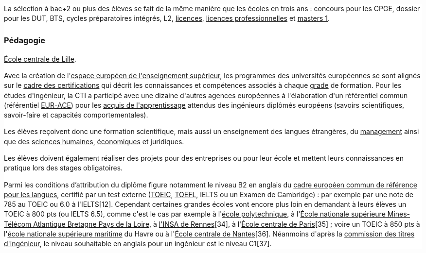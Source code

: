 La sélection à bac+2 ou plus des élèves se fait de la même manière que les
écoles en trois ans : concours pour les CPGE, dossier pour les DUT, BTS,
cycles préparatoires intégrés, L2, [licences](/wiki/Licence_\(France\)
"Licence \(France\)"), [licences
professionnelles](/wiki/Licence_professionnelle "Licence professionnelle") et
[masters 1](/wiki/Master_1 "Master 1").

### Pédagogie

[](/wiki/Fichier:FacadeECLille.jpg)[École centrale de
Lille](/wiki/%C3%89cole_centrale_de_Lille "École centrale de Lille").

Avec la création de l'[espace européen de l'enseignement
supérieur](/wiki/Espace_europ%C3%A9en_de_l%27enseignement_sup%C3%A9rieur
"Espace européen de l'enseignement supérieur"), les programmes des universités
européennes se sont alignés sur le [cadre des
certifications](/wiki/Cadre_europ%C3%A9en_des_certifications "Cadre européen
des certifications") qui décrit les connaissances et compétences associés à
chaque [grade](/wiki/Grade_universitaire_en_France "Grade universitaire en
France") de formation. Pour les études d'ingénieur, la CTI a participé avec
une dizaine d'autres agences européennes à l'élaboration d'un référentiel
commun (référentiel [EUR-ACE](/wiki/Label_EUR-ACE "Label EUR-ACE")) pour les
[acquis de l'apprentissage](/wiki/Acquis_d%27apprentissage "Acquis
d'apprentissage") attendus des ingénieurs diplômés européens (savoirs
scientifiques, savoir-faire et capacités comportementales).

Les élèves reçoivent donc une formation scientifique, mais aussi un
enseignement des langues étrangères, du [management](/wiki/Management
"Management") ainsi que des [sciences
humaines](/wiki/Sciences_humaines_et_sociales "Sciences humaines et
sociales"), [économiques](/wiki/Sciences_%C3%A9conomiques "Sciences
économiques") et juridiques.

Les élèves doivent également réaliser des projets pour des entreprises ou pour
leur école et mettent leurs connaissances en pratique lors des stages
obligatoires.

Parmi les conditions d’attribution du diplôme figure notamment le niveau B2 en
anglais du [cadre européen commun de référence pour les
langues](/wiki/Cadre_europ%C3%A9en_commun_de_r%C3%A9f%C3%A9rence_pour_les_langues
"Cadre européen commun de référence pour les langues"), certifié par un test
externe ([TOEIC](/wiki/Test_of_English_for_International_Communication "Test
of English for International Communication"), [TOEFL](/wiki/TOEFL "TOEFL"),
IELTS ou un Examen de Cambridge) : par exemple par une note de 785 au TOEIC ou
6.0 à l'IELTS[12]. Cependant certaines grandes écoles vont encore plus loin en
demandant à leurs élèves un TOEIC à 800 pts (ou IELTS 6.5), comme c'est le cas
par exemple à l'[école
polytechnique](/wiki/%C3%89cole_polytechnique_\(France\) "École polytechnique
\(France\)"), à l'[École nationale supérieure Mines-Télécom Atlantique
Bretagne Pays de la
Loire](/wiki/%C3%89cole_nationale_sup%C3%A9rieure_Mines-T%C3%A9l%C3%A9com_Atlantique_Bretagne_Pays_de_la_Loire
"École nationale supérieure Mines-Télécom Atlantique Bretagne Pays de la
Loire"), à [l'INSA de
Rennes](/wiki/Institut_national_des_sciences_appliqu%C3%A9es_de_Rennes
"Institut national des sciences appliquées de Rennes")[34], à l'[École
centrale de Paris](/wiki/%C3%89cole_centrale_de_Paris "École centrale de
Paris")[35] ; voire un TOEIC à 850 pts à l'[école nationale supérieure
maritime](/wiki/%C3%89cole_nationale_sup%C3%A9rieure_maritime "École nationale
supérieure maritime") du Havre ou à l'[École centrale de
Nantes](/wiki/%C3%89cole_centrale_de_Nantes "École centrale de Nantes")[36].
Néanmoins d'après la [commission des titres
d'ingénieur](/wiki/Commission_des_titres_d%27ing%C3%A9nieur "Commission des
titres d'ingénieur"), le niveau souhaitable en anglais pour un ingénieur est
le niveau C1[37].

